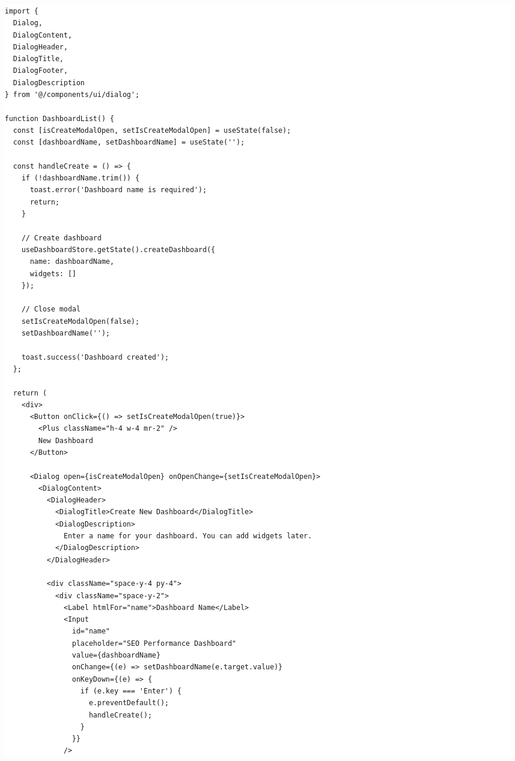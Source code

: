 ```tsx
import {
  Dialog,
  DialogContent,
  DialogHeader,
  DialogTitle,
  DialogFooter,
  DialogDescription
} from '@/components/ui/dialog';

function DashboardList() {
  const [isCreateModalOpen, setIsCreateModalOpen] = useState(false);
  const [dashboardName, setDashboardName] = useState('');

  const handleCreate = () => {
    if (!dashboardName.trim()) {
      toast.error('Dashboard name is required');
      return;
    }

    // Create dashboard
    useDashboardStore.getState().createDashboard({
      name: dashboardName,
      widgets: []
    });

    // Close modal
    setIsCreateModalOpen(false);
    setDashboardName('');

    toast.success('Dashboard created');
  };

  return (
    <div>
      <Button onClick={() => setIsCreateModalOpen(true)}>
        <Plus className="h-4 w-4 mr-2" />
        New Dashboard
      </Button>

      <Dialog open={isCreateModalOpen} onOpenChange={setIsCreateModalOpen}>
        <DialogContent>
          <DialogHeader>
            <DialogTitle>Create New Dashboard</DialogTitle>
            <DialogDescription>
              Enter a name for your dashboard. You can add widgets later.
            </DialogDescription>
          </DialogHeader>

          <div className="space-y-4 py-4">
            <div className="space-y-2">
              <Label htmlFor="name">Dashboard Name</Label>
              <Input
                id="name"
                placeholder="SEO Performance Dashboard"
                value={dashboardName}
                onChange={(e) => setDashboardName(e.target.value)}
                onKeyDown={(e) => {
                  if (e.key === 'Enter') {
                    e.preventDefault();
                    handleCreate();
                  }
                }}
              />
```